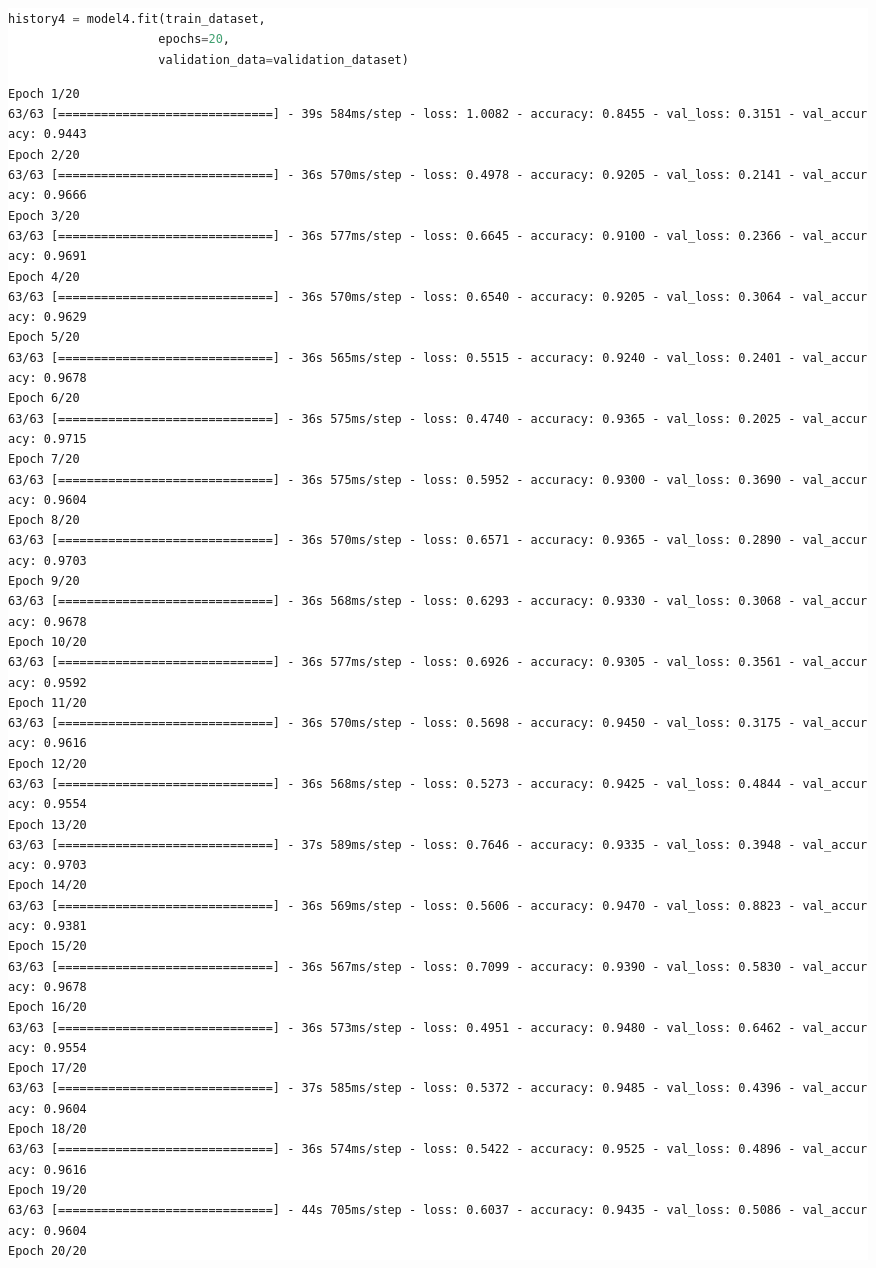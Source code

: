 
```python
history4 = model4.fit(train_dataset, 
                     epochs=20, 
                     validation_data=validation_dataset)
```

    Epoch 1/20
    63/63 [==============================] - 39s 584ms/step - loss: 1.0082 - accuracy: 0.8455 - val_loss: 0.3151 - val_accuracy: 0.9443
    Epoch 2/20
    63/63 [==============================] - 36s 570ms/step - loss: 0.4978 - accuracy: 0.9205 - val_loss: 0.2141 - val_accuracy: 0.9666
    Epoch 3/20
    63/63 [==============================] - 36s 577ms/step - loss: 0.6645 - accuracy: 0.9100 - val_loss: 0.2366 - val_accuracy: 0.9691
    Epoch 4/20
    63/63 [==============================] - 36s 570ms/step - loss: 0.6540 - accuracy: 0.9205 - val_loss: 0.3064 - val_accuracy: 0.9629
    Epoch 5/20
    63/63 [==============================] - 36s 565ms/step - loss: 0.5515 - accuracy: 0.9240 - val_loss: 0.2401 - val_accuracy: 0.9678
    Epoch 6/20
    63/63 [==============================] - 36s 575ms/step - loss: 0.4740 - accuracy: 0.9365 - val_loss: 0.2025 - val_accuracy: 0.9715
    Epoch 7/20
    63/63 [==============================] - 36s 575ms/step - loss: 0.5952 - accuracy: 0.9300 - val_loss: 0.3690 - val_accuracy: 0.9604
    Epoch 8/20
    63/63 [==============================] - 36s 570ms/step - loss: 0.6571 - accuracy: 0.9365 - val_loss: 0.2890 - val_accuracy: 0.9703
    Epoch 9/20
    63/63 [==============================] - 36s 568ms/step - loss: 0.6293 - accuracy: 0.9330 - val_loss: 0.3068 - val_accuracy: 0.9678
    Epoch 10/20
    63/63 [==============================] - 36s 577ms/step - loss: 0.6926 - accuracy: 0.9305 - val_loss: 0.3561 - val_accuracy: 0.9592
    Epoch 11/20
    63/63 [==============================] - 36s 570ms/step - loss: 0.5698 - accuracy: 0.9450 - val_loss: 0.3175 - val_accuracy: 0.9616
    Epoch 12/20
    63/63 [==============================] - 36s 568ms/step - loss: 0.5273 - accuracy: 0.9425 - val_loss: 0.4844 - val_accuracy: 0.9554
    Epoch 13/20
    63/63 [==============================] - 37s 589ms/step - loss: 0.7646 - accuracy: 0.9335 - val_loss: 0.3948 - val_accuracy: 0.9703
    Epoch 14/20
    63/63 [==============================] - 36s 569ms/step - loss: 0.5606 - accuracy: 0.9470 - val_loss: 0.8823 - val_accuracy: 0.9381
    Epoch 15/20
    63/63 [==============================] - 36s 567ms/step - loss: 0.7099 - accuracy: 0.9390 - val_loss: 0.5830 - val_accuracy: 0.9678
    Epoch 16/20
    63/63 [==============================] - 36s 573ms/step - loss: 0.4951 - accuracy: 0.9480 - val_loss: 0.6462 - val_accuracy: 0.9554
    Epoch 17/20
    63/63 [==============================] - 37s 585ms/step - loss: 0.5372 - accuracy: 0.9485 - val_loss: 0.4396 - val_accuracy: 0.9604
    Epoch 18/20
    63/63 [==============================] - 36s 574ms/step - loss: 0.5422 - accuracy: 0.9525 - val_loss: 0.4896 - val_accuracy: 0.9616
    Epoch 19/20
    63/63 [==============================] - 44s 705ms/step - loss: 0.6037 - accuracy: 0.9435 - val_loss: 0.5086 - val_accuracy: 0.9604
    Epoch 20/20